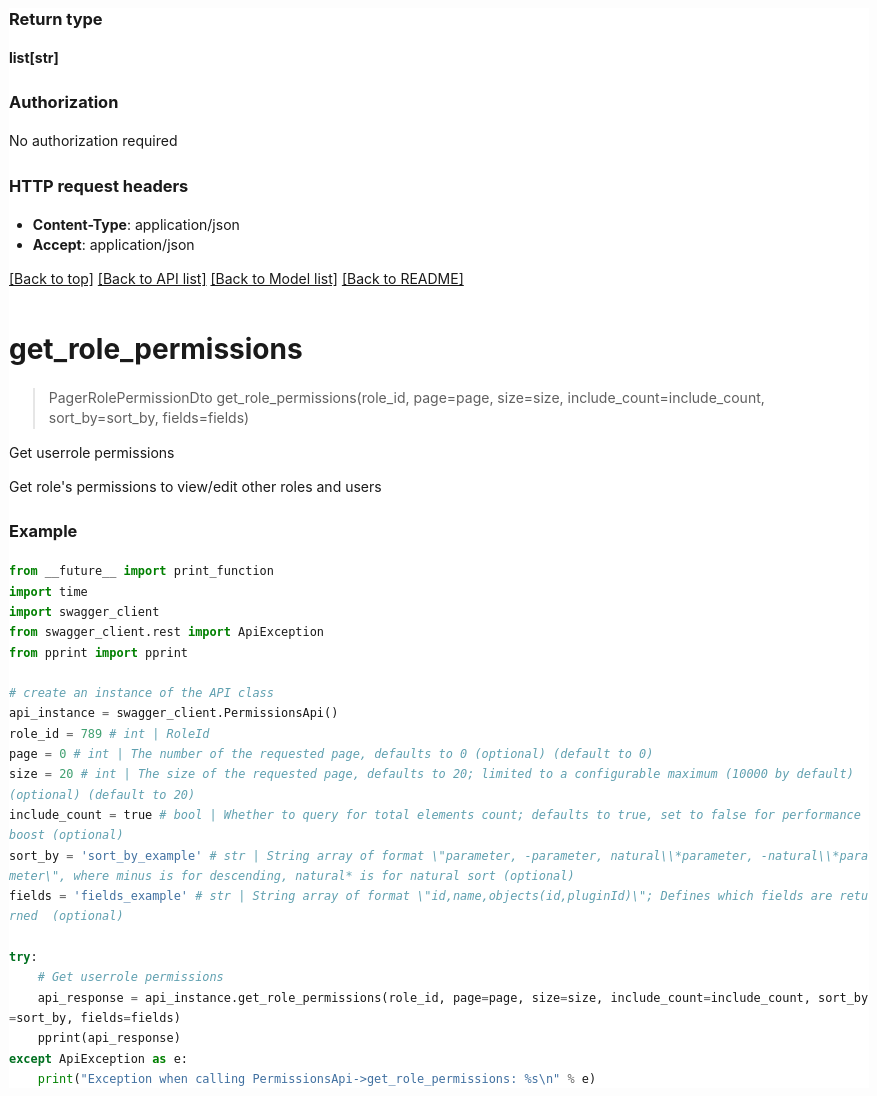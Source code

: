 ### Return type

**list[str]**

### Authorization

No authorization required

### HTTP request headers

 - **Content-Type**: application/json
 - **Accept**: application/json

[[Back to top]](#) [[Back to API list]](../README.md#documentation-for-api-endpoints) [[Back to Model list]](../README.md#documentation-for-models) [[Back to README]](../README.md)

# **get_role_permissions**
> PagerRolePermissionDto get_role_permissions(role_id, page=page, size=size, include_count=include_count, sort_by=sort_by, fields=fields)

Get userrole permissions

Get role's permissions to view/edit other roles and users

### Example
```python
from __future__ import print_function
import time
import swagger_client
from swagger_client.rest import ApiException
from pprint import pprint

# create an instance of the API class
api_instance = swagger_client.PermissionsApi()
role_id = 789 # int | RoleId
page = 0 # int | The number of the requested page, defaults to 0 (optional) (default to 0)
size = 20 # int | The size of the requested page, defaults to 20; limited to a configurable maximum (10000 by default) (optional) (default to 20)
include_count = true # bool | Whether to query for total elements count; defaults to true, set to false for performance boost (optional)
sort_by = 'sort_by_example' # str | String array of format \"parameter, -parameter, natural\\*parameter, -natural\\*parameter\", where minus is for descending, natural* is for natural sort (optional)
fields = 'fields_example' # str | String array of format \"id,name,objects(id,pluginId)\"; Defines which fields are returned  (optional)

try:
    # Get userrole permissions
    api_response = api_instance.get_role_permissions(role_id, page=page, size=size, include_count=include_count, sort_by=sort_by, fields=fields)
    pprint(api_response)
except ApiException as e:
    print("Exception when calling PermissionsApi->get_role_permissions: %s\n" % e)
```
